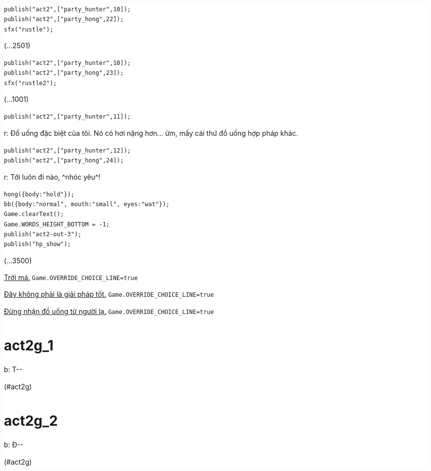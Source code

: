 ```
publish("act2",["party_hunter",10]);
publish("act2",["party_hong",22]);
sfx("rustle");
```

(...2501)

```
publish("act2",["party_hunter",10]);
publish("act2",["party_hong",23]);
sfx("rustle2");
```

(...1001)

```
publish("act2",["party_hunter",11]);
```

r: Đồ uống đặc biệt của tôi. Nó có hơi nặng hơn... ừm, mấy cái thứ đồ uống hợp pháp khác.

```
publish("act2",["party_hunter",12]);
publish("act2",["party_hong",24]);
```

r: Tới luôn đi nào, ^nhóc yêu^!

```
hong({body:"hold"});
bb({body:"normal", mouth:"small", eyes:"wat"});
Game.clearText();
Game.WORDS_HEIGHT_BOTTOM = -1;
publish("act2-out-3");
publish("hp_show");
```

(...3500)

[Trời má.](#act2g_1) `Game.OVERRIDE_CHOICE_LINE=true`

[Đây không phải là giải pháp tốt.](#act2g_2) `Game.OVERRIDE_CHOICE_LINE=true`

[Đừng nhận đồ uống từ người lạ.](#act2g_3) `Game.OVERRIDE_CHOICE_LINE=true`

# act2g_1

b: T--

(#act2g)

# act2g_2

b: Đ--

(#act2g)
